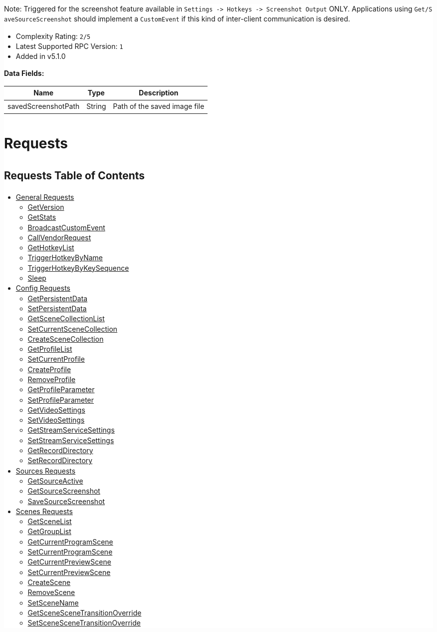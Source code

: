 Note: Triggered for the screenshot feature available in `Settings -> Hotkeys -> Screenshot Output` ONLY.
Applications using `Get/SaveSourceScreenshot` should implement a `CustomEvent` if this kind of inter-client
communication is desired.

- Complexity Rating: `2/5`
- Latest Supported RPC Version: `1`
- Added in v5.1.0

**Data Fields:**

| Name | Type  | Description |
| ---- | :---: | ----------- |
| savedScreenshotPath | String | Path of the saved image file |

# Requests

## Requests Table of Contents

- [General Requests](#general-1-requests)
  - [GetVersion](#getversion)
  - [GetStats](#getstats)
  - [BroadcastCustomEvent](#broadcastcustomevent)
  - [CallVendorRequest](#callvendorrequest)
  - [GetHotkeyList](#gethotkeylist)
  - [TriggerHotkeyByName](#triggerhotkeybyname)
  - [TriggerHotkeyByKeySequence](#triggerhotkeybykeysequence)
  - [Sleep](#sleep)
- [Config Requests](#config-1-requests)
  - [GetPersistentData](#getpersistentdata)
  - [SetPersistentData](#setpersistentdata)
  - [GetSceneCollectionList](#getscenecollectionlist)
  - [SetCurrentSceneCollection](#setcurrentscenecollection)
  - [CreateSceneCollection](#createscenecollection)
  - [GetProfileList](#getprofilelist)
  - [SetCurrentProfile](#setcurrentprofile)
  - [CreateProfile](#createprofile)
  - [RemoveProfile](#removeprofile)
  - [GetProfileParameter](#getprofileparameter)
  - [SetProfileParameter](#setprofileparameter)
  - [GetVideoSettings](#getvideosettings)
  - [SetVideoSettings](#setvideosettings)
  - [GetStreamServiceSettings](#getstreamservicesettings)
  - [SetStreamServiceSettings](#setstreamservicesettings)
  - [GetRecordDirectory](#getrecorddirectory)
  - [SetRecordDirectory](#setrecorddirectory)
- [Sources Requests](#sources-requests)
  - [GetSourceActive](#getsourceactive)
  - [GetSourceScreenshot](#getsourcescreenshot)
  - [SaveSourceScreenshot](#savesourcescreenshot)
- [Scenes Requests](#scenes-1-requests)
  - [GetSceneList](#getscenelist)
  - [GetGroupList](#getgrouplist)
  - [GetCurrentProgramScene](#getcurrentprogramscene)
  - [SetCurrentProgramScene](#setcurrentprogramscene)
  - [GetCurrentPreviewScene](#getcurrentpreviewscene)
  - [SetCurrentPreviewScene](#setcurrentpreviewscene)
  - [CreateScene](#createscene)
  - [RemoveScene](#removescene)
  - [SetSceneName](#setscenename)
  - [GetSceneSceneTransitionOverride](#getscenescenetransitionoverride)
  - [SetSceneSceneTransitionOverride](#setscenescenetransitionoverride)